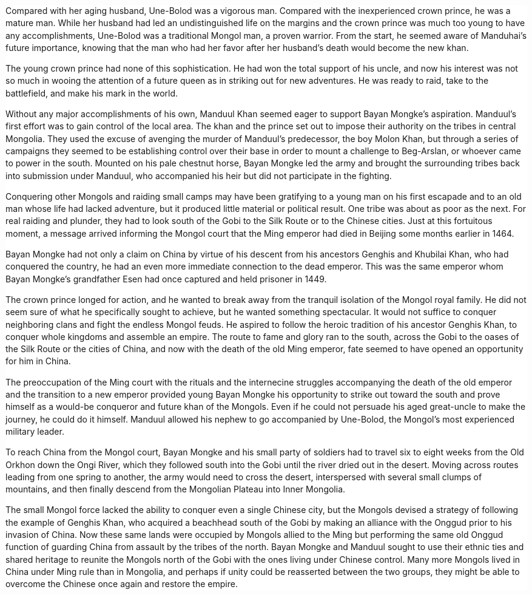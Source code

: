 Compared with her aging husband, Une-Bolod was a vigorous man. Compared with the inexperienced crown prince, he was a mature man. While her husband had led an undistinguished life on the margins and the crown prince was much too young to have any accomplishments, Une-Bolod was a traditional Mongol man, a proven warrior. From the start, he seemed aware of Manduhai’s future importance, knowing that the man who had her favor after her husband’s death would become the new khan.

The young crown prince had none of this sophistication. He had won the total support of his uncle, and now his interest was not so much in wooing the attention of a future queen as in striking out for new adventures. He was ready to raid, take to the battlefield, and make his mark in the world.

Without any major accomplishments of his own, Manduul Khan seemed eager to support Bayan Mongke’s aspiration. Manduul’s first effort was to gain control of the local area. The khan and the prince set out to impose their authority on the tribes in central Mongolia. They used the excuse of avenging the murder of Manduul’s predecessor, the boy Molon Khan, but through a series of campaigns they seemed to be establishing control over their base in order to mount a challenge to Beg-Arslan, or whoever came to power in the south. Mounted on his pale chestnut horse, Bayan Mongke led the army and brought the surrounding tribes back into submission under Manduul, who accompanied his heir but did not participate in the fighting.

Conquering other Mongols and raiding small camps may have been gratifying to a young man on his first escapade and to an old man whose life had lacked adventure, but it produced little material or political result. One tribe was about as poor as the next. For real raiding and plunder, they had to look south of the Gobi to the Silk Route or to the Chinese cities. Just at this fortuitous moment, a message arrived informing the Mongol court that the Ming emperor had died in Beijing some months earlier in 1464.



Bayan Mongke had not only a claim on China by virtue of his descent from his ancestors Genghis and Khubilai Khan, who had conquered the country, he had an even more immediate connection to the dead emperor. This was the same emperor whom Bayan Mongke’s grandfather Esen had once captured and held prisoner in 1449.

The crown prince longed for action, and he wanted to break away from the tranquil isolation of the Mongol royal family. He did not seem sure of what he specifically sought to achieve, but he wanted something spectacular. It would not suffice to conquer neighboring clans and fight the endless Mongol feuds. He aspired to follow the heroic tradition of his ancestor Genghis Khan, to conquer whole kingdoms and assemble an empire. The route to fame and glory ran to the south, across the Gobi to the oases of the Silk Route or the cities of China, and now with the death of the old Ming emperor, fate seemed to have opened an opportunity for him in China.

The preoccupation of the Ming court with the rituals and the internecine struggles accompanying the death of the old emperor and the transition to a new emperor provided young Bayan Mongke his opportunity to strike out toward the south and prove himself as a would-be conqueror and future khan of the Mongols. Even if he could not persuade his aged great-uncle to make the journey, he could do it himself. Manduul allowed his nephew to go accompanied by Une-Bolod, the Mongol’s most experienced military leader.

To reach China from the Mongol court, Bayan Mongke and his small party of soldiers had to travel six to eight weeks from the Old Orkhon down the Ongi River, which they followed south into the Gobi until the river dried out in the desert. Moving across routes leading from one spring to another, the army would need to cross the desert, interspersed with several small clumps of mountains, and then finally descend from the Mongolian Plateau into Inner Mongolia.

The small Mongol force lacked the ability to conquer even a single Chinese city, but the Mongols devised a strategy of following the example of Genghis Khan, who acquired a beachhead south of the Gobi by making an alliance with the Onggud prior to his invasion of China. Now these same lands were occupied by Mongols allied to the Ming but performing the same old Onggud function of guarding China from assault by the tribes of the north. Bayan Mongke and Manduul sought to use their ethnic ties and shared heritage to reunite the Mongols north of the Gobi with the ones living under Chinese control. Many more Mongols lived in China under Ming rule than in Mongolia, and perhaps if unity could be reasserted between the two groups, they might be able to overcome the Chinese once again and restore the empire.
